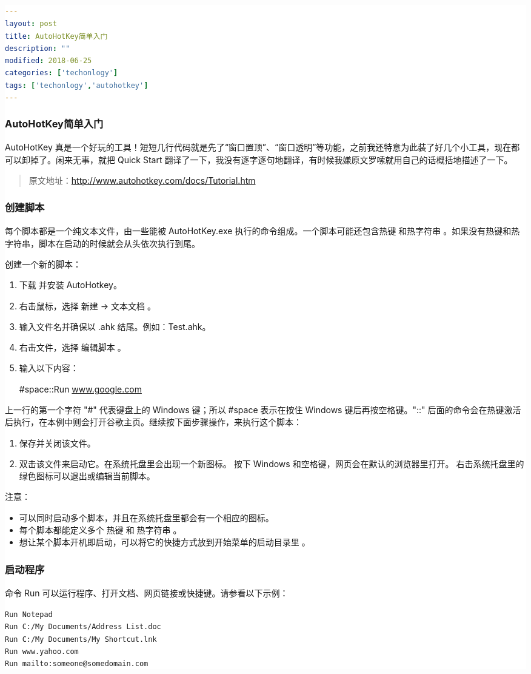 ```yaml
---
layout: post
title: AutoHotKey简单入门
description: ""
modified: 2018-06-25
categories: ['techonlogy']
tags: ['techonlogy','autohotkey']
---
```


### AutoHotKey简单入门
AutoHotKey 真是一个好玩的工具！短短几行代码就是先了“窗口置顶”、“窗口透明”等功能，之前我还特意为此装了好几个小工具，现在都可以卸掉了。闲来无事，就把 Quick Start 翻译了一下，我没有逐字逐句地翻译，有时候我嫌原文罗嗦就用自己的话概括地描述了一下。

> 原文地址：http://www.autohotkey.com/docs/Tutorial.htm

### 创建脚本

每个脚本都是一个纯文本文件，由一些能被 AutoHotKey.exe 执行的命令组成。一个脚本可能还包含热键 和热字符串 。如果没有热键和热字符串，脚本在启动的时候就会从头依次执行到尾。

创建一个新的脚本：

1. 下载 并安装 AutoHotkey。
1. 右击鼠标，选择 新建 -> 文本文档 。
1. 输入文件名并确保以 .ahk 结尾。例如：Test.ahk。
1. 右击文件，选择 编辑脚本 。
1. 输入以下内容：


    #space::Run www.google.com

上一行的第一个字符 "#" 代表键盘上的 Windows 键；所以 #space 表示在按住 Windows 键后再按空格键。"::" 后面的命令会在热键激活后执行，在本例中则会打开谷歌主页。继续按下面步骤操作，来执行这个脚本：

1. 保存并关闭该文件。

1. 双击该文件来启动它。在系统托盘里会出现一个新图标。
按下 Windows 和空格键，网页会在默认的浏览器里打开。
右击系统托盘里的绿色图标可以退出或编辑当前脚本。

注意：

- 可以同时启动多个脚本，并且在系统托盘里都会有一个相应的图标。
- 每个脚本都能定义多个 热键 和 热字符串 。
- 想让某个脚本开机即启动，可以将它的快捷方式放到开始菜单的启动目录里 。

### 启动程序

命令 Run 可以运行程序、打开文档、网页链接或快捷键。请参看以下示例：

    Run Notepad  
    Run C:/My Documents/Address List.doc  
    Run C:/My Documents/My Shortcut.lnk  
    Run www.yahoo.com  
    Run mailto:someone@somedomain.com  
